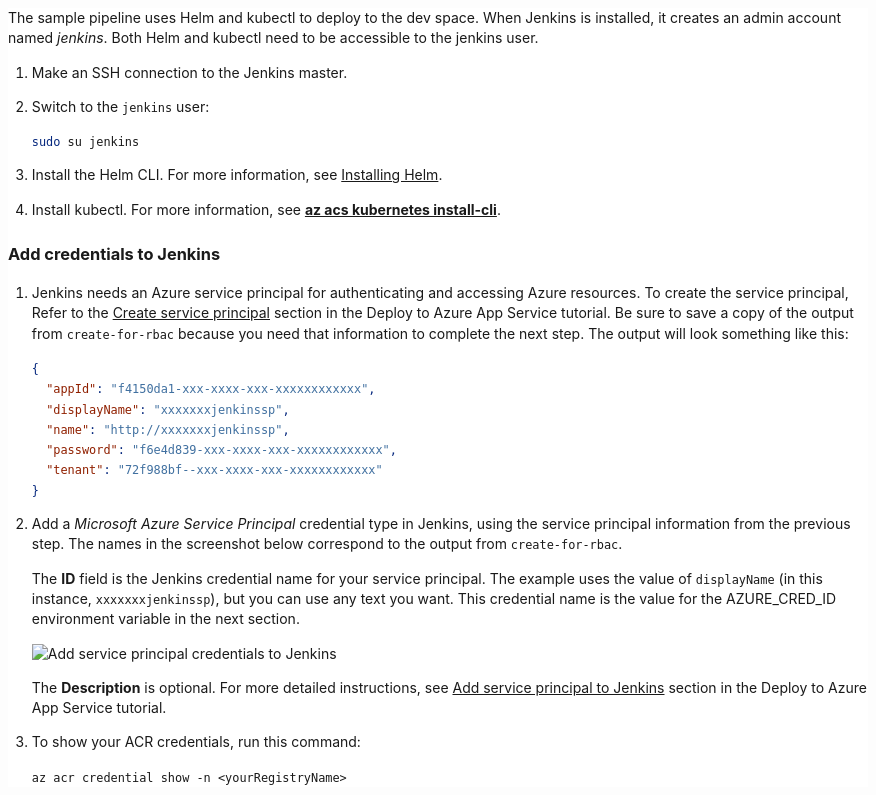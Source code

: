 The sample pipeline uses Helm and kubectl to deploy to the dev space. When Jenkins is installed, it creates an admin account named *jenkins*. Both Helm and kubectl need to be accessible to the jenkins user.

1. Make an SSH connection to the Jenkins master. 

2. Switch to the `jenkins` user:
    ```bash
    sudo su jenkins
    ```

3. Install the Helm CLI. For more information, see [Installing Helm](https://helm.sh/docs/using_helm/#installing-helm).

4. Install kubectl. For more information, see [**az acs kubernetes install-cli**](https://helm.sh/docs/using_helm/#installing-helm).

### Add credentials to Jenkins

1. Jenkins needs an Azure service principal for authenticating and accessing Azure resources. To create the service principal, Refer to the [Create service principal](deploy-from-github-to-azure-app-service.md#create-service-principal) section in the Deploy to Azure App Service tutorial. Be sure to save a copy of the output from `create-for-rbac` because you need that information to complete the next step. The output will look something like this:

    ```json
    {
      "appId": "f4150da1-xxx-xxxx-xxx-xxxxxxxxxxxx",
      "displayName": "xxxxxxxjenkinssp",
      "name": "http://xxxxxxxjenkinssp",
      "password": "f6e4d839-xxx-xxxx-xxx-xxxxxxxxxxxx",
      "tenant": "72f988bf--xxx-xxxx-xxx-xxxxxxxxxxxx"
    }
    ```

2. Add a *Microsoft Azure Service Principal* credential type in Jenkins, using the service principal information from the previous step. The names in the screenshot below correspond to the output from `create-for-rbac`.

    The **ID** field is the Jenkins credential name for your service principal. The example uses the value of `displayName` (in this instance, `xxxxxxxjenkinssp`), but you can use any text you want. This credential name is the value for the AZURE_CRED_ID environment variable in the next section.

    ![Add service principal credentials to Jenkins](media/azure-dev-spaces-and-aks/add-service-principal-credentials.png)

    The **Description** is optional. For more detailed instructions, see [Add service principal to Jenkins](deploy-from-github-to-azure-app-service.md#add-service-principal-to-jenkins) section in the Deploy to Azure App Service tutorial. 



3. To show your ACR credentials, run this command:

    ```azurecli
    az acr credential show -n <yourRegistryName>
    ```
